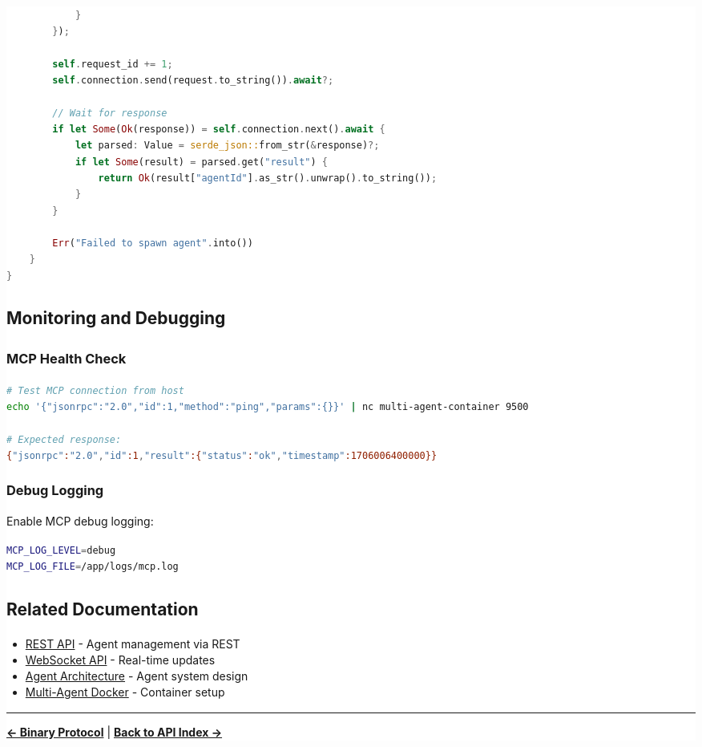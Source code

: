 ```rust
            }
        });
        
        self.request_id += 1;
        self.connection.send(request.to_string()).await?;
        
        // Wait for response
        if let Some(Ok(response)) = self.connection.next().await {
            let parsed: Value = serde_json::from_str(&response)?;
            if let Some(result) = parsed.get("result") {
                return Ok(result["agentId"].as_str().unwrap().to_string());
            }
        }
        
        Err("Failed to spawn agent".into())
    }
}
```

## Monitoring and Debugging

### MCP Health Check

```bash
# Test MCP connection from host
echo '{"jsonrpc":"2.0","id":1,"method":"ping","params":{}}' | nc multi-agent-container 9500

# Expected response:
{"jsonrpc":"2.0","id":1,"result":{"status":"ok","timestamp":1706006400000}}
```

### Debug Logging

Enable MCP debug logging:
```bash
MCP_LOG_LEVEL=debug
MCP_LOG_FILE=/app/logs/mcp.log
```

## Related Documentation

- [REST API](../reference/api/rest-api.md) - Agent management via REST
- [WebSocket API](../reference/api/websocket-api.md) - Real-time updates
- [Agent Architecture](../../agents/README.md) - Agent system design
- [Multi-Agent Docker](../../../multi-agent-docker/README.md) - Container setup

---

**[← Binary Protocol](../reference/api/binary-protocol.md)** | **[Back to API Index →](README.md)**